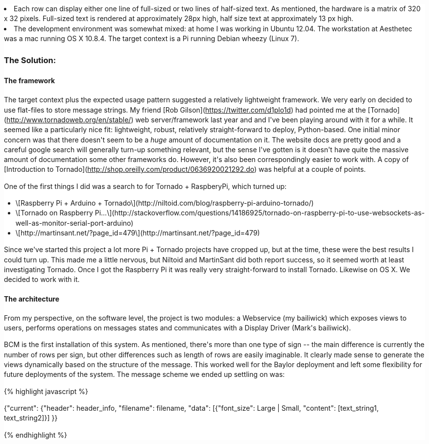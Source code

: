 <li class = "bullet"> Each row can display either one line of full-sized or two lines of half-sized text. As mentioned, the hardware is a matrix of 320 x 32 pixels. Full-sized text is rendered at approximately 28px high, half size text at approximately 13 px high.</li>

<li class = "bullet"> The development environment was somewhat mixed: at home I was working in Ubuntu 12.04. The workstation at Aesthetec was a mac running OS X 10.8.4. The target context is a Pi running Debian wheezy (Linux 7).</li>
</ul>

### The Solution:

#### The framework

The target context plus the expected usage pattern suggested a relatively lightweight framework. We very early on decided to use flat-files to store message strings. My friend \[Rob Gilson\](https://twitter.com/d1plo1d) had pointed me at the \[Tornado\](http://www.tornadoweb.org/en/stable/) web server/framework last year and and I've been playing around with it for a while. It seemed like a particularly nice fit: lightweight, robust, relatively straight-forward to deploy, Python-based. One initial minor concern was that there doesn't seem to be a *huge* amount of documentation on it. The website docs are pretty good and a careful google search will generally turn-up something relevant, but the sense I've gotten is it doesn't have quite the massive amount of documentation some other frameworks do. However, it's also been correspondingly easier to work with. A copy of \[Introduction to Tornado\](http://shop.oreilly.com/product/0636920021292.do)  was helpful at a couple of points.

One of the first things I did was a search to for Tornado + RaspberyPi, which turned up:
<ul class = "short">
<li class = "bullet"> \[Raspberry Pi + Arduino + Tornado\](http://niltoid.com/blog/raspberry-pi-arduino-tornado/) </li>
<li class = "bullet">\[Tornado on Raspberry Pi...\](http://stackoverflow.com/questions/14186925/tornado-on-raspberry-pi-to-use-websockets-as-well-as-monitor-serial-port-arduino)</li>
<li class = "bullet">\[http://martinsant.net/?page_id=479\](http://martinsant.net/?page_id=479)</li>
</ul>

Since we've started this project a lot more Pi + Tornado projects have cropped up, but at the time, these were the best results I could turn up. This made me a little nervous, but Niltoid and MartinSant did both report success, so it seemed worth at least investigating Tornado. Once I got the Raspberry Pi it was really very straight-forward to install Tornado. Likewise on OS X. We decided to work with it.

#### The architecture

From my perspective, on the software level, the project is two modules: a Webservice (my bailiwick) which exposes views to users, performs operations on messages states and communicates with a Display Driver (Mark's bailiwick).

BCM is the first installation of this system. As mentioned, there's more than one type of sign -- the main difference is currently the number of rows per sign, but other differences such as length of rows are easily imaginable. It clearly made sense to generate the views dynamically based on the structure of the message. This worked well for the Baylor deployment and left some flexibility for future deployments of the system. The message scheme we ended up settling on was:

{% highlight javascript %}

  {"current":
    {"header": header_info,
    "filename": filename,
    "data": \[{"font_size": Large | Small,
          "content": \[text_string1, text_string2\]}\]
  }}

{% endhighlight %}
